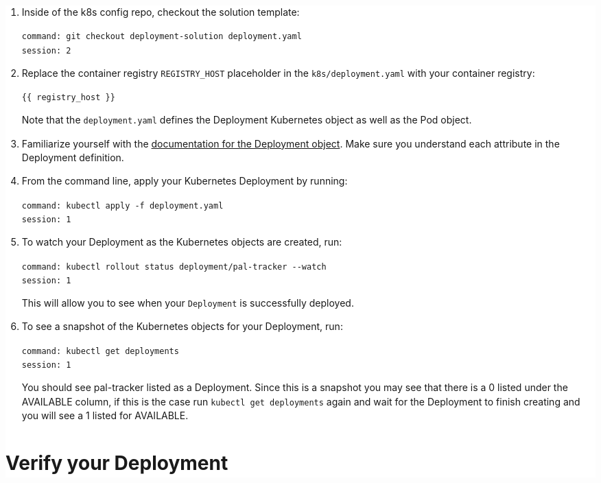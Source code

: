 1.  Inside of the k8s config repo,
    checkout the solution template:

    ```terminal:execute
    command: git checkout deployment-solution deployment.yaml
    session: 2
    ```

1.  Replace the container registry `REGISTRY_HOST` placeholder in the
    `k8s/deployment.yaml` with your container registry:

    ```copy
    {{ registry_host }}
    ```

    Note that the `deployment.yaml` defines the Deployment Kubernetes
    object as well as the Pod object.

1.  Familiarize yourself with the
    [documentation for the Deployment object](https://kubernetes.io/docs/reference/generated/kubernetes-api/v1.19/#deployment-v1-apps).
    Make sure you understand each attribute in the Deployment definition.

1.  From the command line, apply your Kubernetes Deployment by running:

    ```terminal:execute
    command: kubectl apply -f deployment.yaml
    session: 1
    ```

1.  To watch your Deployment as the Kubernetes objects are created,
    run:

    ```terminal:execute
    command: kubectl rollout status deployment/pal-tracker --watch
    session: 1
    ```

    This will allow you to see when your `Deployment` is successfully
    deployed.

1.  To see a snapshot of the Kubernetes objects for your
    Deployment, run:

    ```terminal:execute
    command: kubectl get deployments
    session: 1
    ```

    You should see pal-tracker listed as a Deployment.
    Since this is a snapshot you may see that there is a 0 listed under
    the AVAILABLE column, if
    this is the case run `kubectl get deployments` again and wait for
    the Deployment to finish creating and you will see a 1 listed for
    AVAILABLE.

# Verify your Deployment
